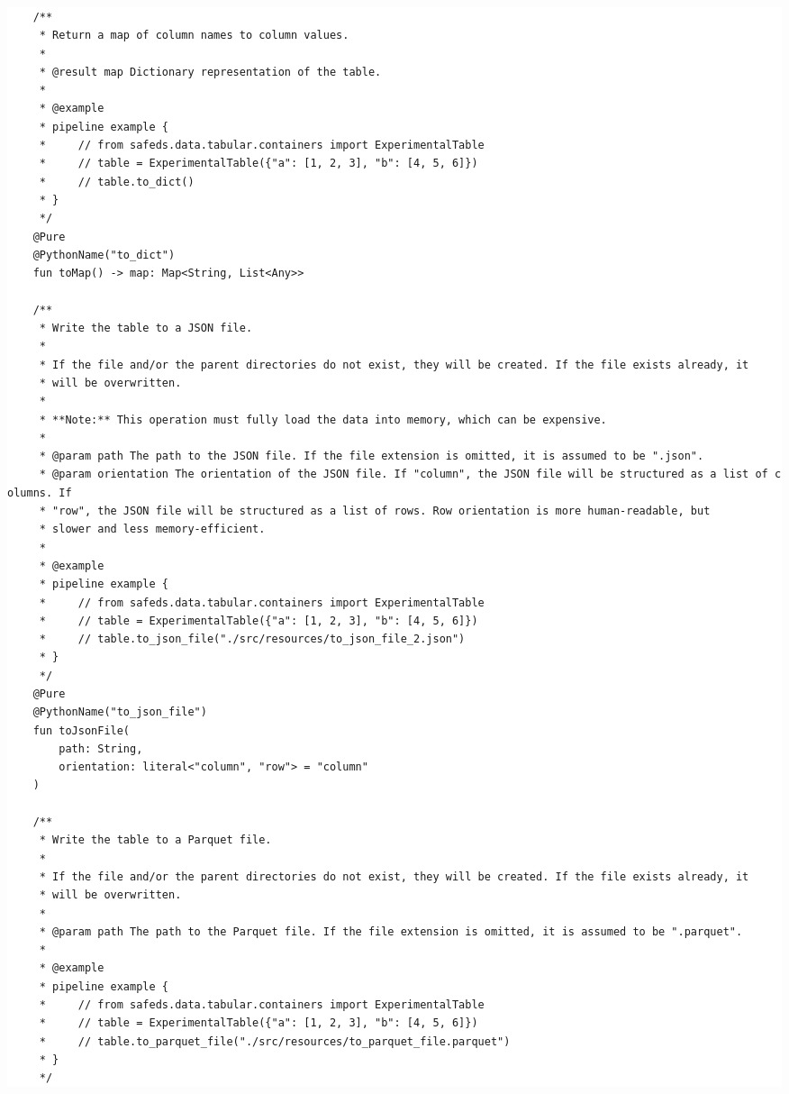         /**
         * Return a map of column names to column values.
         *
         * @result map Dictionary representation of the table.
         *
         * @example
         * pipeline example {
         *     // from safeds.data.tabular.containers import ExperimentalTable
         *     // table = ExperimentalTable({"a": [1, 2, 3], "b": [4, 5, 6]})
         *     // table.to_dict()
         * }
         */
        @Pure
        @PythonName("to_dict")
        fun toMap() -> map: Map<String, List<Any>>

        /**
         * Write the table to a JSON file.
         *
         * If the file and/or the parent directories do not exist, they will be created. If the file exists already, it
         * will be overwritten.
         *
         * **Note:** This operation must fully load the data into memory, which can be expensive.
         *
         * @param path The path to the JSON file. If the file extension is omitted, it is assumed to be ".json".
         * @param orientation The orientation of the JSON file. If "column", the JSON file will be structured as a list of columns. If
         * "row", the JSON file will be structured as a list of rows. Row orientation is more human-readable, but
         * slower and less memory-efficient.
         *
         * @example
         * pipeline example {
         *     // from safeds.data.tabular.containers import ExperimentalTable
         *     // table = ExperimentalTable({"a": [1, 2, 3], "b": [4, 5, 6]})
         *     // table.to_json_file("./src/resources/to_json_file_2.json")
         * }
         */
        @Pure
        @PythonName("to_json_file")
        fun toJsonFile(
            path: String,
            orientation: literal<"column", "row"> = "column"
        )

        /**
         * Write the table to a Parquet file.
         *
         * If the file and/or the parent directories do not exist, they will be created. If the file exists already, it
         * will be overwritten.
         *
         * @param path The path to the Parquet file. If the file extension is omitted, it is assumed to be ".parquet".
         *
         * @example
         * pipeline example {
         *     // from safeds.data.tabular.containers import ExperimentalTable
         *     // table = ExperimentalTable({"a": [1, 2, 3], "b": [4, 5, 6]})
         *     // table.to_parquet_file("./src/resources/to_parquet_file.parquet")
         * }
         */